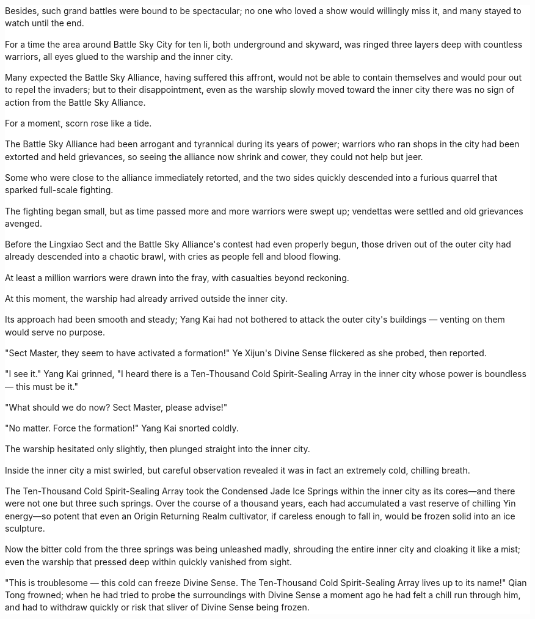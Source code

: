 Besides, such grand battles were bound to be spectacular; no one who loved a show would willingly miss it, and many stayed to watch until the end.

For a time the area around Battle Sky City for ten li, both underground and skyward, was ringed three layers deep with countless warriors, all eyes glued to the warship and the inner city.

Many expected the Battle Sky Alliance, having suffered this affront, would not be able to contain themselves and would pour out to repel the invaders; but to their disappointment, even as the warship slowly moved toward the inner city there was no sign of action from the Battle Sky Alliance.

For a moment, scorn rose like a tide.

The Battle Sky Alliance had been arrogant and tyrannical during its years of power; warriors who ran shops in the city had been extorted and held grievances, so seeing the alliance now shrink and cower, they could not help but jeer.

Some who were close to the alliance immediately retorted, and the two sides quickly descended into a furious quarrel that sparked full-scale fighting.

The fighting began small, but as time passed more and more warriors were swept up; vendettas were settled and old grievances avenged.

Before the Lingxiao Sect and the Battle Sky Alliance's contest had even properly begun, those driven out of the outer city had already descended into a chaotic brawl, with cries as people fell and blood flowing.

At least a million warriors were drawn into the fray, with casualties beyond reckoning.

At this moment, the warship had already arrived outside the inner city.

Its approach had been smooth and steady; Yang Kai had not bothered to attack the outer city's buildings — venting on them would serve no purpose.

"Sect Master, they seem to have activated a formation!" Ye Xijun's Divine Sense flickered as she probed, then reported.

"I see it." Yang Kai grinned, "I heard there is a Ten-Thousand Cold Spirit-Sealing Array in the inner city whose power is boundless — this must be it."

"What should we do now? Sect Master, please advise!"

"No matter. Force the formation!" Yang Kai snorted coldly.

The warship hesitated only slightly, then plunged straight into the inner city.

Inside the inner city a mist swirled, but careful observation revealed it was in fact an extremely cold, chilling breath.

The Ten-Thousand Cold Spirit-Sealing Array took the Condensed Jade Ice Springs within the inner city as its cores—and there were not one but three such springs. Over the course of a thousand years, each had accumulated a vast reserve of chilling Yin energy—so potent that even an Origin Returning Realm cultivator, if careless enough to fall in, would be frozen solid into an ice sculpture.

Now the bitter cold from the three springs was being unleashed madly, shrouding the entire inner city and cloaking it like a mist; even the warship that pressed deep within quickly vanished from sight.

"This is troublesome — this cold can freeze Divine Sense. The Ten-Thousand Cold Spirit-Sealing Array lives up to its name!" Qian Tong frowned; when he had tried to probe the surroundings with Divine Sense a moment ago he had felt a chill run through him, and had to withdraw quickly or risk that sliver of Divine Sense being frozen.
